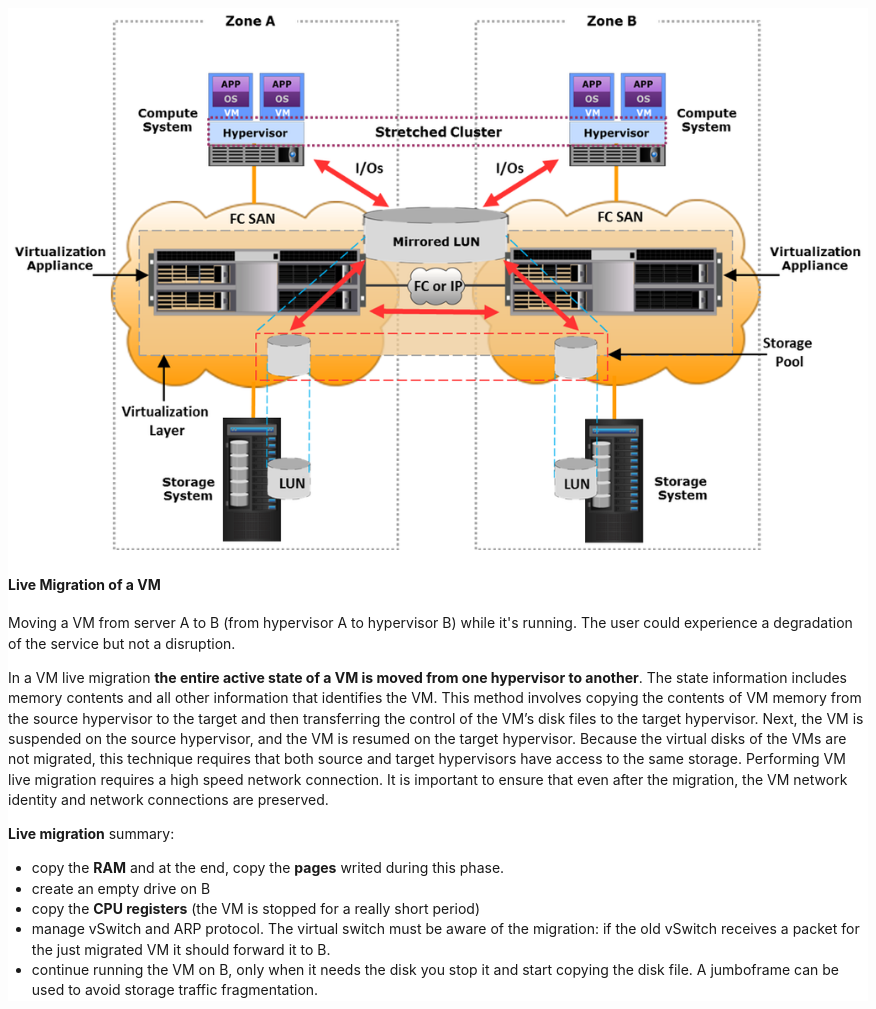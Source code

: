 ![](./assets/service-zones.png)

#### Live Migration of a VM

Moving a VM from server A to B (from hypervisor A to hypervisor B) while it's running. The user could experience a degradation of the service but not a disruption.

In a VM live migration **the entire active state of a VM is moved from one hypervisor to another**. The state information includes memory contents and all other information that identifies the VM. This method involves copying the contents of VM memory from the source hypervisor to the target and then transferring the control of the VM’s disk files to the target hypervisor. Next, the VM is suspended on the source hypervisor, and the VM is resumed on the target hypervisor. Because the virtual disks of the VMs are not migrated, this technique requires that both source and target hypervisors have access to the same storage. Performing VM live migration requires a high speed network connection. It is important to ensure that even after the migration, the VM network identity and network connections are preserved.

**Live migration** summary:

*   copy the **RAM** and at the end, copy the **pages** writed during this phase.
*   create an empty drive on B
*   copy the **CPU registers** (the VM is stopped for a really short period)
*   manage vSwitch and ARP protocol. The virtual switch must be aware of the migration: if the old vSwitch receives a packet for the just migrated VM it should forward it to B.
*   continue running the VM on B, only when it needs the disk you stop it and start copying the disk file. A jumboframe can be used to avoid storage traffic fragmentation.

